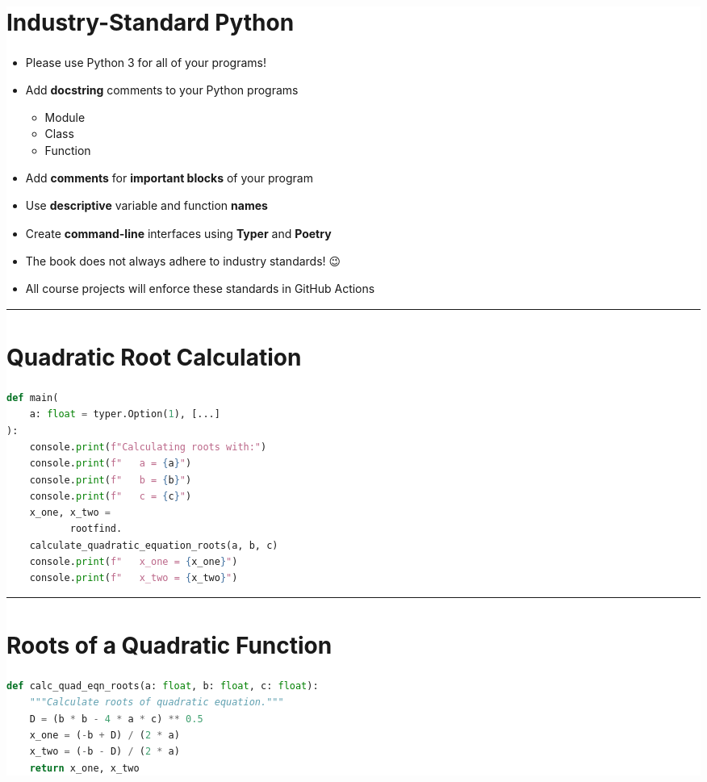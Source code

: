 [//]: # (Slide End }}})

# Industry-Standard Python

<v-clicks>

-   Please use Python 3 for all of your programs!

-   Add **docstring** comments to your Python programs

    -   Module
    -   Class
    -   Function

-   Add **comments** for **important blocks** of your program

-   Use **descriptive**  variable and function **names**

- Create **command-line** interfaces using **Typer** and **Poetry**

-   The book does not always adhere to industry standards! 😉

-   All course projects will enforce these standards in GitHub Actions

</v-clicks>

[//]: # (Slide End }}})

---

# Quadratic Root Calculation

```python {all|1-3|4-7|8-10|11-12|all}
def main(
    a: float = typer.Option(1), [...]
):
    console.print(f"Calculating roots with:")
    console.print(f"   a = {a}")
    console.print(f"   b = {b}")
    console.print(f"   c = {c}")
    x_one, x_two =
           rootfind.
    calculate_quadratic_equation_roots(a, b, c)
    console.print(f"   x_one = {x_one}")
    console.print(f"   x_two = {x_two}")
```

---

# Roots of a Quadratic Function

<v-clicks>

<div class = "-ml-15">

```python
def calc_quad_eqn_roots(a: float, b: float, c: float):
    """Calculate roots of quadratic equation."""
    D = (b * b - 4 * a * c) ** 0.5
    x_one = (-b + D) / (2 * a)
    x_two = (-b - D) / (2 * a)
    return x_one, x_two
```


[//]: # (Slide Start {{{)
[//]: # (Slide Start {{{)
[//]: # (Slide Start {{{)
[//]: # (Slide Start {{{)
[//]: # (Slide Start {{{)
[//]: # (Slide Start {{{)
[//]: # (Slide Start {{{)
[//]: # (Slide Start {{{)
[//]: # (Slide Start {{{)
[//]: # (Slide Start {{{)
[//]: # (Slide Start {{{)